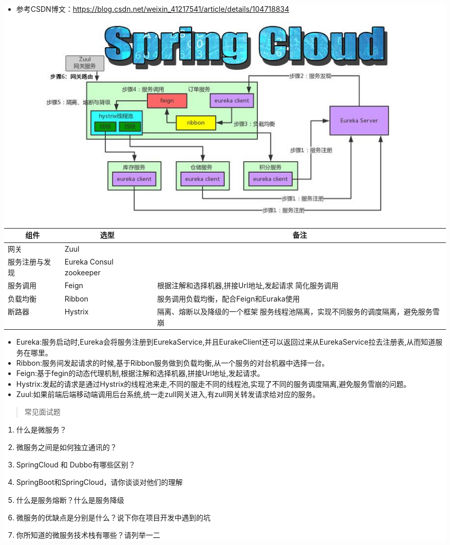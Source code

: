 - 参考CSDN博文：https://blog.csdn.net/weixin_41217541/article/details/104718834

![/SpringCloudNetflixImage](/SpringCloudNetflixImage/01/springcloud.png)

| 组件           | 选型                    | 备注                                                         |
| -------------- | ----------------------- | ------------------------------------------------------------ |
| 网关           | Zuul                    |                                                              |
| 服务注册与发现 | Eureka Consul zookeeper |                                                              |
| 服务调用       | Feign                   | 根据注解和选择机器,拼接Url地址,发起请求 简化服务调用         |
| 负载均衡       | Ribbon                  | 服务调用负载均衡，配合Feign和Euraka使用                      |
| 断路器         | Hystrix                 | 隔离、熔断以及降级的一个框架 服务线程池隔离，实现不同服务的调度隔离，避免服务雪崩 |

- Eureka:服务启动时,Eureka会将服务注册到EurekaService,并且EurakeClient还可以返回过来从EurekaService拉去注册表,从而知道服务在哪里。
- Ribbon:服务间发起请求的时候,基于Ribbon服务做到负载均衡,从一个服务的对台机器中选择一台。
- Feign:基于fegin的动态代理机制,根据注解和选择机器,拼接Url地址,发起请求。
- Hystrix:发起的请求是通过Hystrix的线程池来走,不同的服走不同的线程池,实现了不同的服务调度隔离,避免服务雪崩的问题。
- Zuul:如果前端后端移动端调用后台系统,统一走zull网关进入,有zull网关转发请求给对应的服务。

> 常见面试题

1. 什么是微服务？

2. 微服务之间是如何独立通讯的？

3. SpringCloud 和 Dubbo有哪些区别？ 

4. SpringBoot和SpringCloud，请你谈谈对他们的理解 

5. 什么是服务熔断？什么是服务降级 

6. 微服务的优缺点是分别是什么？说下你在项目开发中遇到的坑 

7. 你所知道的微服务技术栈有哪些？请列举一二 
